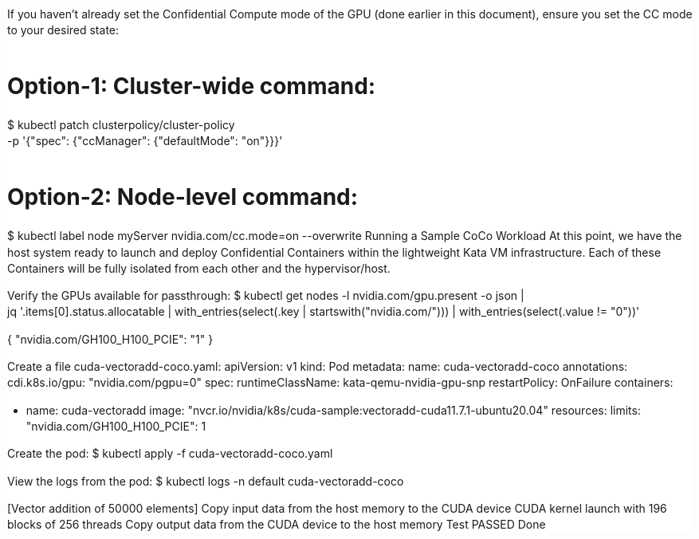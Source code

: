 If you haven’t already set the Confidential Compute mode of the GPU (done earlier in this document), ensure you set the CC mode to your desired state:
# Option-1: Cluster-wide command:
$ kubectl patch clusterpolicy/cluster-policy \
       -p '{"spec": {"ccManager": {"defaultMode": "on"}}}'


# Option-2: Node-level command:
$ kubectl label node myServer nvidia.com/cc.mode=on --overwrite
Running a Sample CoCo Workload
At this point, we have the host system ready to launch and deploy Confidential Containers within the lightweight Kata VM infrastructure. Each of these Containers will be fully isolated from each other and the hypervisor/host.

Verify the GPUs available for passthrough:
$ kubectl get nodes -l nvidia.com/gpu.present -o json | \
  jq '.items[0].status.allocatable |
    with_entries(select(.key | startswith("nvidia.com/"))) |
    with_entries(select(.value != "0"))'


{
   "nvidia.com/GH100_H100_PCIE": "1"
}

Create a file cuda-vectoradd-coco.yaml:
apiVersion: v1
kind: Pod
metadata:
  name: cuda-vectoradd-coco
  annotations:
    cdi.k8s.io/gpu: "nvidia.com/pgpu=0"
spec:
  runtimeClassName: kata-qemu-nvidia-gpu-snp
  restartPolicy: OnFailure
  containers:
  - name: cuda-vectoradd
    image: "nvcr.io/nvidia/k8s/cuda-sample:vectoradd-cuda11.7.1-ubuntu20.04"
    resources:
      limits:
        "nvidia.com/GH100_H100_PCIE": 1

Create the pod:
$ kubectl apply -f cuda-vectoradd-coco.yaml

View the logs from the pod:
$ kubectl logs -n default cuda-vectoradd-coco


[Vector addition of 50000 elements]
Copy input data from the host memory to the CUDA device
CUDA kernel launch with 196 blocks of 256 threads
Copy output data from the CUDA device to the host memory
Test PASSED
Done
